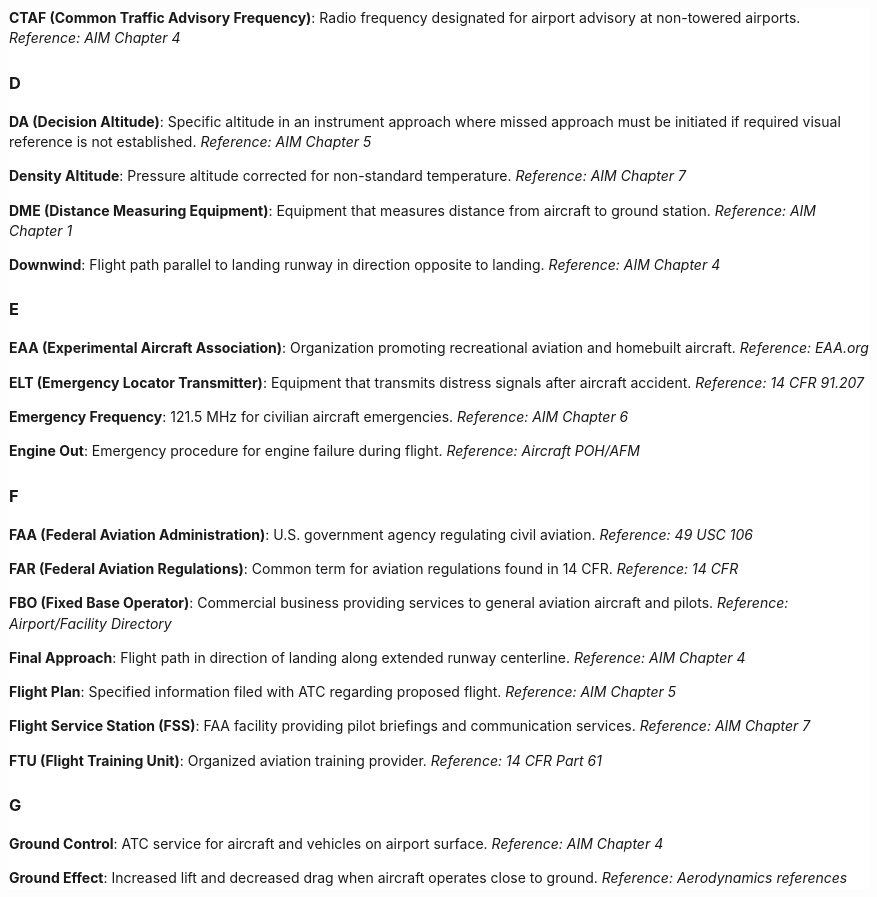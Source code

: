 **CTAF (Common Traffic Advisory Frequency)**: Radio frequency designated for airport advisory at non-towered airports. *Reference: AIM Chapter 4*

### D

**DA (Decision Altitude)**: Specific altitude in an instrument approach where missed approach must be initiated if required visual reference is not established. *Reference: AIM Chapter 5*

**Density Altitude**: Pressure altitude corrected for non-standard temperature. *Reference: AIM Chapter 7*

**DME (Distance Measuring Equipment)**: Equipment that measures distance from aircraft to ground station. *Reference: AIM Chapter 1*

**Downwind**: Flight path parallel to landing runway in direction opposite to landing. *Reference: AIM Chapter 4*

### E

**EAA (Experimental Aircraft Association)**: Organization promoting recreational aviation and homebuilt aircraft. *Reference: EAA.org*

**ELT (Emergency Locator Transmitter)**: Equipment that transmits distress signals after aircraft accident. *Reference: 14 CFR 91.207*

**Emergency Frequency**: 121.5 MHz for civilian aircraft emergencies. *Reference: AIM Chapter 6*

**Engine Out**: Emergency procedure for engine failure during flight. *Reference: Aircraft POH/AFM*

### F

**FAA (Federal Aviation Administration)**: U.S. government agency regulating civil aviation. *Reference: 49 USC 106*

**FAR (Federal Aviation Regulations)**: Common term for aviation regulations found in 14 CFR. *Reference: 14 CFR*

**FBO (Fixed Base Operator)**: Commercial business providing services to general aviation aircraft and pilots. *Reference: Airport/Facility Directory*

**Final Approach**: Flight path in direction of landing along extended runway centerline. *Reference: AIM Chapter 4*

**Flight Plan**: Specified information filed with ATC regarding proposed flight. *Reference: AIM Chapter 5*

**Flight Service Station (FSS)**: FAA facility providing pilot briefings and communication services. *Reference: AIM Chapter 7*

**FTU (Flight Training Unit)**: Organized aviation training provider. *Reference: 14 CFR Part 61*

### G

**Ground Control**: ATC service for aircraft and vehicles on airport surface. *Reference: AIM Chapter 4*

**Ground Effect**: Increased lift and decreased drag when aircraft operates close to ground. *Reference: Aerodynamics references*
